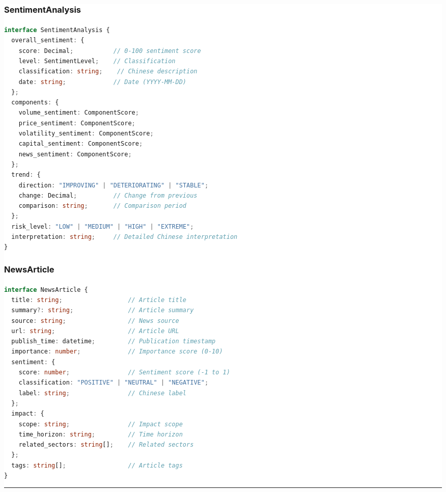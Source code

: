 ### SentimentAnalysis

```typescript
interface SentimentAnalysis {
  overall_sentiment: {
    score: Decimal;           // 0-100 sentiment score
    level: SentimentLevel;    // Classification
    classification: string;    // Chinese description
    date: string;             // Date (YYYY-MM-DD)
  };
  components: {
    volume_sentiment: ComponentScore;
    price_sentiment: ComponentScore;
    volatility_sentiment: ComponentScore;
    capital_sentiment: ComponentScore;
    news_sentiment: ComponentScore;
  };
  trend: {
    direction: "IMPROVING" | "DETERIORATING" | "STABLE";
    change: Decimal;          // Change from previous
    comparison: string;       // Comparison period
  };
  risk_level: "LOW" | "MEDIUM" | "HIGH" | "EXTREME";
  interpretation: string;     // Detailed Chinese interpretation
}
```

### NewsArticle

```typescript
interface NewsArticle {
  title: string;                  // Article title
  summary?: string;               // Article summary
  source: string;                 // News source
  url: string;                    // Article URL
  publish_time: datetime;         // Publication timestamp
  importance: number;             // Importance score (0-10)
  sentiment: {
    score: number;                // Sentiment score (-1 to 1)
    classification: "POSITIVE" | "NEUTRAL" | "NEGATIVE";
    label: string;                // Chinese label
  };
  impact: {
    scope: string;                // Impact scope
    time_horizon: string;         // Time horizon
    related_sectors: string[];    // Related sectors
  };
  tags: string[];                 // Article tags
}
```

---
